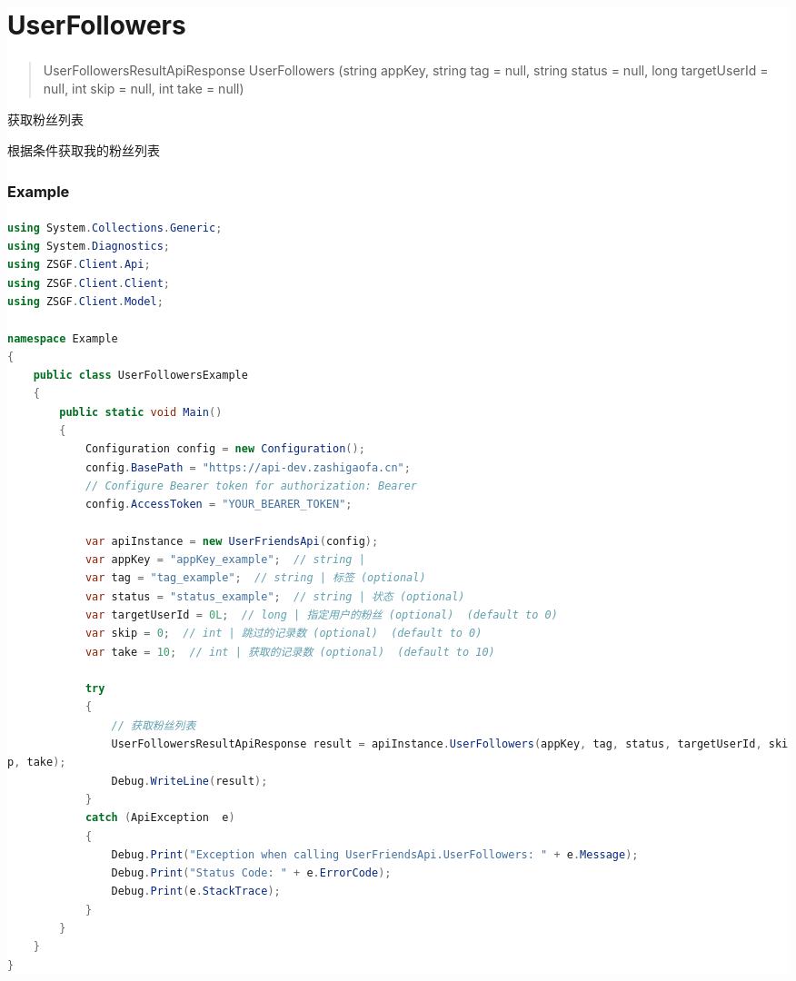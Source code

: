 <a id="userfollowers"></a>
# **UserFollowers**
> UserFollowersResultApiResponse UserFollowers (string appKey, string tag = null, string status = null, long targetUserId = null, int skip = null, int take = null)

获取粉丝列表

根据条件获取我的粉丝列表

### Example
```csharp
using System.Collections.Generic;
using System.Diagnostics;
using ZSGF.Client.Api;
using ZSGF.Client.Client;
using ZSGF.Client.Model;

namespace Example
{
    public class UserFollowersExample
    {
        public static void Main()
        {
            Configuration config = new Configuration();
            config.BasePath = "https://api-dev.zashigaofa.cn";
            // Configure Bearer token for authorization: Bearer
            config.AccessToken = "YOUR_BEARER_TOKEN";

            var apiInstance = new UserFriendsApi(config);
            var appKey = "appKey_example";  // string | 
            var tag = "tag_example";  // string | 标签 (optional) 
            var status = "status_example";  // string | 状态 (optional) 
            var targetUserId = 0L;  // long | 指定用户的粉丝 (optional)  (default to 0)
            var skip = 0;  // int | 跳过的记录数 (optional)  (default to 0)
            var take = 10;  // int | 获取的记录数 (optional)  (default to 10)

            try
            {
                // 获取粉丝列表
                UserFollowersResultApiResponse result = apiInstance.UserFollowers(appKey, tag, status, targetUserId, skip, take);
                Debug.WriteLine(result);
            }
            catch (ApiException  e)
            {
                Debug.Print("Exception when calling UserFriendsApi.UserFollowers: " + e.Message);
                Debug.Print("Status Code: " + e.ErrorCode);
                Debug.Print(e.StackTrace);
            }
        }
    }
}
```
